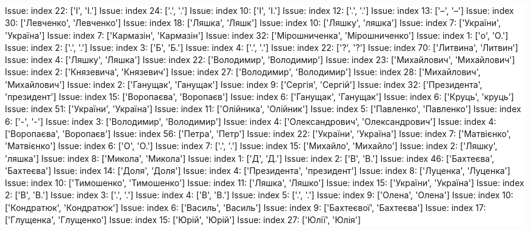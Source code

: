Issue: index 22: ['І', 'І.']
Issue: index 24: ['.', '.']
Issue: index 10: ['І', 'І.']
Issue: index 12: ['.', '.']
Issue: index 13: ['–', '–']
Issue: index 30: ['Левченко', 'Левченко']
Issue: index 18: ['Ляшка', 'Ляшк']
Issue: index 10: ['Ляшку', 'ляшка']
Issue: index 7: ['України', 'Україна']
Issue: index 7: ['Кармазін', 'Кармазін']
Issue: index 32: ['Мірошниченка', 'Мірошниченко']
Issue: index 1: ['о', 'О.']
Issue: index 2: ['.', '.']
Issue: index 3: ['Б', 'Б.']
Issue: index 4: ['.', '.']
Issue: index 22: ['?', '?']
Issue: index 70: ['Литвина', 'Литвин']
Issue: index 4: ['Ляшку', 'Ляшка']
Issue: index 22: ['Володимир', 'Володимир']
Issue: index 23: ['Михайлович', 'Михайлович']
Issue: index 2: ['Князевича', 'Князевич']
Issue: index 27: ['Володимир', 'Володимир']
Issue: index 28: ['Михайлович', 'Михайлович']
Issue: index 2: ['Ганущак', 'Ганущак']
Issue: index 9: ['Сергія', 'Сергій']
Issue: index 32: ['Президента', 'президент']
Issue: index 15: ['Воропаєва', 'Воропаєв']
Issue: index 6: ['Ганущак', 'Ганущак']
Issue: index 6: ['Круць', 'круць']
Issue: index 51: ['України', 'Україна']
Issue: index 11: ['Олійника', 'Олійник']
Issue: index 5: ['Павленко', 'Павленко']
Issue: index 6: ['-', '-']
Issue: index 3: ['Володимир', 'Володимир']
Issue: index 4: ['Олександрович', 'Олександрович']
Issue: index 4: ['Воропаєва', 'Воропаєв']
Issue: index 56: ['Петра', 'Петр']
Issue: index 22: ['України', 'Україна']
Issue: index 7: ['Матвієнко', 'Матвієнко']
Issue: index 6: ['О', 'О.']
Issue: index 7: ['.', '.']
Issue: index 15: ['Михайло', 'Михайло']
Issue: index 2: ['Ляшку', 'ляшка']
Issue: index 8: ['Микола', 'Микола']
Issue: index 1: ['Д', 'Д.']
Issue: index 2: ['В', 'В.']
Issue: index 46: ['Бахтеєва', 'Бахтеєва']
Issue: index 14: ['Доля', 'Доля']
Issue: index 4: ['Президента', 'президент']
Issue: index 8: ['Луценка', 'Луценка']
Issue: index 10: ['Тимошенко', 'Тимошенко']
Issue: index 11: ['Ляшка', 'Ляшко']
Issue: index 15: ['України', 'Україна']
Issue: index 2: ['В', 'В.']
Issue: index 3: ['.', '.']
Issue: index 4: ['В', 'В.']
Issue: index 5: ['.', '.']
Issue: index 9: ['Олена', 'Олена']
Issue: index 10: ['Кондратюк', 'Кондратюк']
Issue: index 6: ['Василь', 'Василь']
Issue: index 9: ['Бахтеєвої', 'Бахтеєва']
Issue: index 17: ['Глущенка', 'Глущенко']
Issue: index 15: ['Юрій', 'Юрій']
Issue: index 27: ['Юлії', 'Юлія']